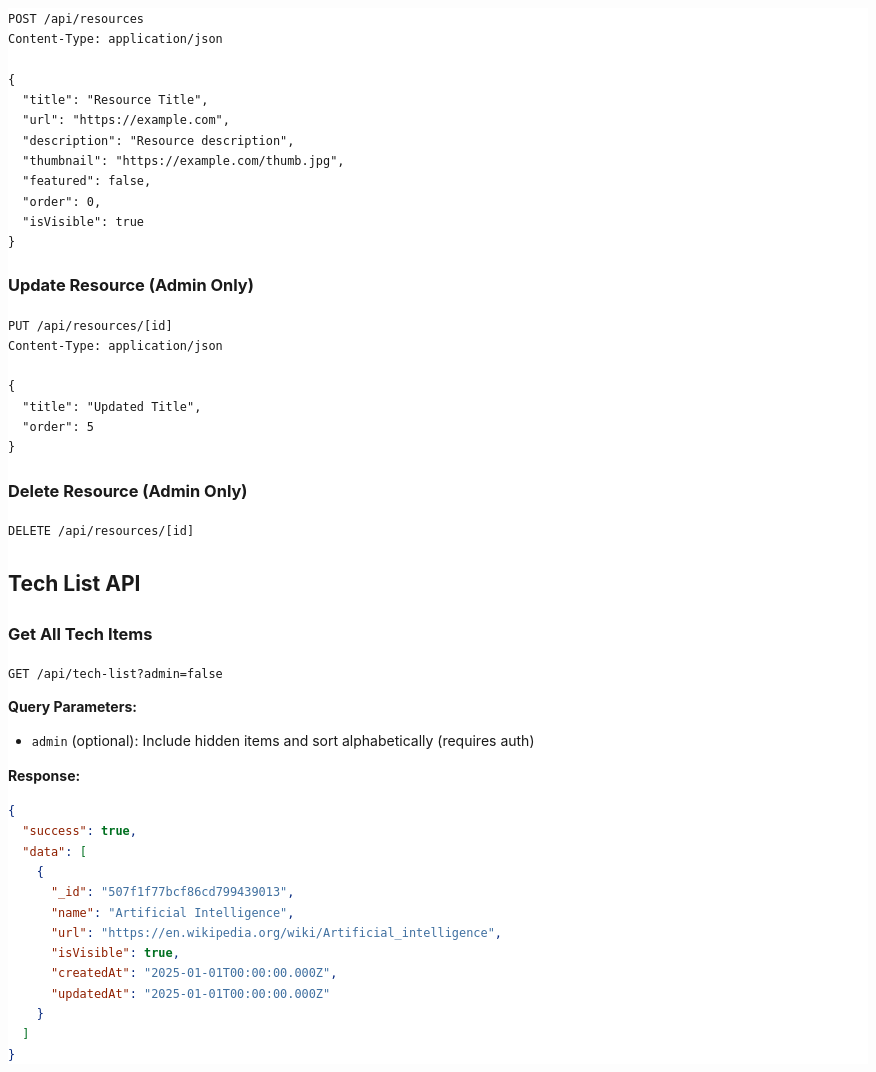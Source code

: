 ```http
POST /api/resources
Content-Type: application/json

{
  "title": "Resource Title",
  "url": "https://example.com",
  "description": "Resource description",
  "thumbnail": "https://example.com/thumb.jpg",
  "featured": false,
  "order": 0,
  "isVisible": true
}
```

### Update Resource (Admin Only)

```http
PUT /api/resources/[id]
Content-Type: application/json

{
  "title": "Updated Title",
  "order": 5
}
```

### Delete Resource (Admin Only)

```http
DELETE /api/resources/[id]
```

## Tech List API

### Get All Tech Items

```http
GET /api/tech-list?admin=false
```

**Query Parameters:**
- `admin` (optional): Include hidden items and sort alphabetically (requires auth)

**Response:**
```json
{
  "success": true,
  "data": [
    {
      "_id": "507f1f77bcf86cd799439013",
      "name": "Artificial Intelligence",
      "url": "https://en.wikipedia.org/wiki/Artificial_intelligence",
      "isVisible": true,
      "createdAt": "2025-01-01T00:00:00.000Z",
      "updatedAt": "2025-01-01T00:00:00.000Z"
    }
  ]
}
```
